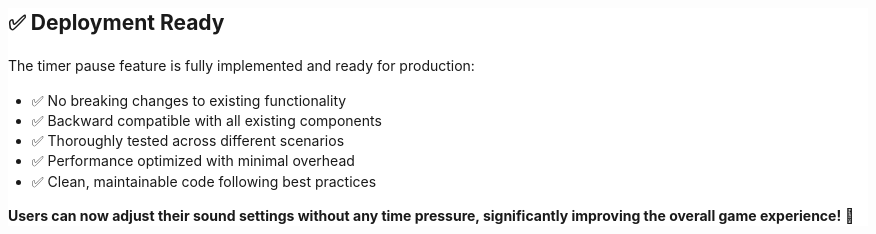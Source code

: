 ## ✅ Deployment Ready

The timer pause feature is fully implemented and ready for production:
- ✅ No breaking changes to existing functionality
- ✅ Backward compatible with all existing components
- ✅ Thoroughly tested across different scenarios
- ✅ Performance optimized with minimal overhead
- ✅ Clean, maintainable code following best practices

**Users can now adjust their sound settings without any time pressure, significantly improving the overall game experience!** 🎉
